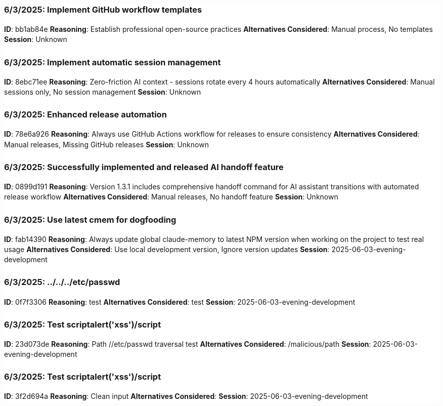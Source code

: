 ### 6/3/2025: Implement GitHub workflow templates
**ID**: bb1ab84e
**Reasoning**: Establish professional open-source practices
**Alternatives Considered**: Manual process, No templates
**Session**: Unknown

### 6/3/2025: Implement automatic session management
**ID**: 8ebc71ee
**Reasoning**: Zero-friction AI context - sessions rotate every 4 hours automatically
**Alternatives Considered**: Manual sessions only, No session management
**Session**: Unknown

### 6/3/2025: Enhanced release automation
**ID**: 78e6a926
**Reasoning**: Always use GitHub Actions workflow for releases to ensure consistency
**Alternatives Considered**: Manual releases, Missing GitHub releases
**Session**: Unknown

### 6/3/2025: Successfully implemented and released AI handoff feature
**ID**: 0899d191
**Reasoning**: Version 1.3.1 includes comprehensive handoff command for AI assistant transitions with automated release workflow
**Alternatives Considered**: Manual releases, No handoff feature
**Session**: Unknown

### 6/3/2025: Use latest cmem for dogfooding
**ID**: fab14390
**Reasoning**: Always update global claude-memory to latest NPM version when working on the project to test real usage
**Alternatives Considered**: Use local development version, Ignore version updates
**Session**: 2025-06-03-evening-development

### 6/3/2025: ../../../etc/passwd
**ID**: 0f7f3306
**Reasoning**: test
**Alternatives Considered**: test
**Session**: 2025-06-03-evening-development

### 6/3/2025: Test scriptalert('xss')/script
**ID**: 23d073de
**Reasoning**: Path //etc/passwd traversal test
**Alternatives Considered**: /malicious/path
**Session**: 2025-06-03-evening-development

### 6/3/2025: Test scriptalert('xss')/script
**ID**: 3f2d694a
**Reasoning**: Clean input
**Alternatives Considered**: 
**Session**: 2025-06-03-evening-development
